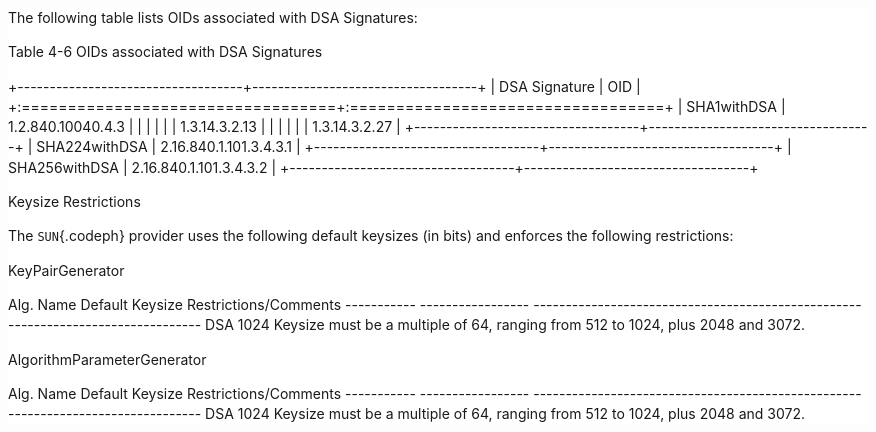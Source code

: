 </div>


The following table lists OIDs associated with DSA Signatures:

<div class="tblformal" id="GUID-3A80CC46-91E1-4E47-AC51-CB7B782CEA7D__GUID-9D4E5B7E-1E05-4D04-A2EB-1FAAE33E536C">
Table 4-6 OIDs associated with DSA Signatures

+-----------------------------------+-----------------------------------+
| DSA Signature                     | OID                               |
+:==================================+:==================================+
| SHA1withDSA                       | 1.2.840.10040.4.3                 |
|                                   |                                   |
|                                   | 1.3.14.3.2.13                     |
|                                   |                                   |
|                                   | 1.3.14.3.2.27                     |
+-----------------------------------+-----------------------------------+
| SHA224withDSA                     | 2.16.840.1.101.3.4.3.1            |
+-----------------------------------+-----------------------------------+
| SHA256withDSA                     | 2.16.840.1.101.3.4.3.2            |
+-----------------------------------+-----------------------------------+

</div>


</div>


<div class="section">
Keysize Restrictions

The `SUN`{.codeph} provider uses the following default keysizes (in
bits) and enforces the following restrictions:

<span class="bold">KeyPairGenerator</span>

<div class="tblformal" id="GUID-3A80CC46-91E1-4E47-AC51-CB7B782CEA7D__GUID-A1D286EF-8BE6-49FF-BD0A-079AB8E32A3E">
  Alg. Name   Default Keysize   Restrictions/Comments
  ----------- ----------------- ---------------------------------------------------------------------------------
  DSA         1024              Keysize must be a multiple of 64, ranging from 512 to 1024, plus 2048 and 3072.

</div>


<span class="bold">AlgorithmParameterGenerator</span>

<div class="tblformal" id="GUID-3A80CC46-91E1-4E47-AC51-CB7B782CEA7D__GUID-1AAB9D55-B839-4DC8-9637-8325388B091D">
  Alg. Name   Default Keysize   Restrictions/Comments
  ----------- ----------------- ---------------------------------------------------------------------------------
  DSA         1024              Keysize must be a multiple of 64, ranging from 512 to 1024, plus 2048 and 3072.
